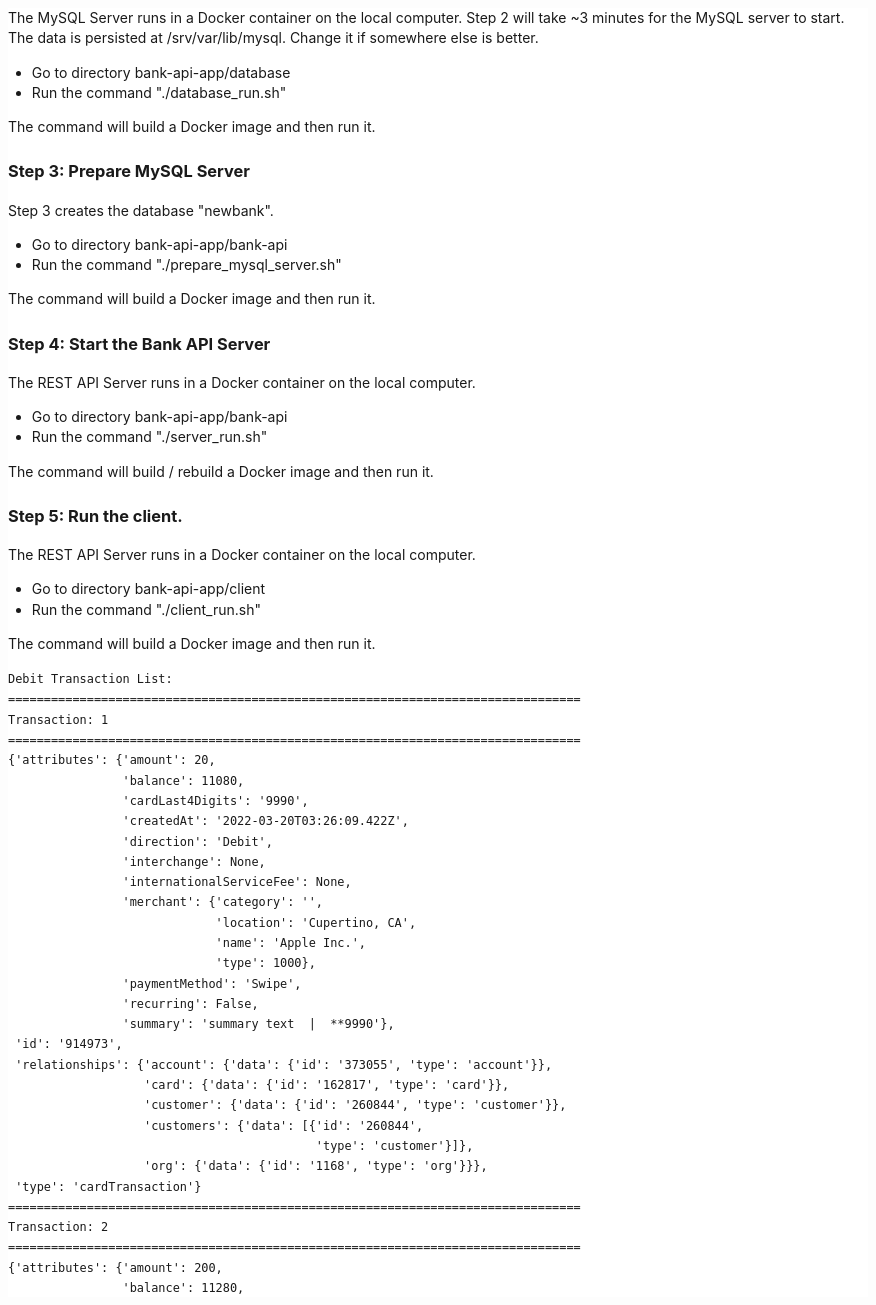 The MySQL Server runs in a Docker container on the local computer. Step 2 will take ~3 minutes for the MySQL server to
start. The data is persisted at /srv/var/lib/mysql. Change it if somewhere else is better.

- Go to directory bank-api-app/database
- Run the command "./database_run.sh"

The command will build a Docker image and then run it.

### Step 3: Prepare MySQL Server

Step 3 creates the database "newbank".

- Go to directory bank-api-app/bank-api
- Run the command "./prepare_mysql_server.sh"

The command will build a Docker image and then run it.

### Step 4: Start the Bank API Server

The REST API Server runs in a Docker container on the local computer.

- Go to directory bank-api-app/bank-api
- Run the command "./server_run.sh"

The command will build / rebuild a Docker image and then run it.

### Step 5: Run the client.

The REST API Server runs in a Docker container on the local computer.

- Go to directory bank-api-app/client
- Run the command "./client_run.sh"

The command will build a Docker image and then run it.

```
Debit Transaction List:
================================================================================
Transaction: 1
================================================================================
{'attributes': {'amount': 20,
                'balance': 11080,
                'cardLast4Digits': '9990',
                'createdAt': '2022-03-20T03:26:09.422Z',
                'direction': 'Debit',
                'interchange': None,
                'internationalServiceFee': None,
                'merchant': {'category': '',
                             'location': 'Cupertino, CA',
                             'name': 'Apple Inc.',
                             'type': 1000},
                'paymentMethod': 'Swipe',
                'recurring': False,
                'summary': 'summary text  |  **9990'},
 'id': '914973',
 'relationships': {'account': {'data': {'id': '373055', 'type': 'account'}},
                   'card': {'data': {'id': '162817', 'type': 'card'}},
                   'customer': {'data': {'id': '260844', 'type': 'customer'}},
                   'customers': {'data': [{'id': '260844',
                                           'type': 'customer'}]},
                   'org': {'data': {'id': '1168', 'type': 'org'}}},
 'type': 'cardTransaction'}
================================================================================
Transaction: 2
================================================================================
{'attributes': {'amount': 200,
                'balance': 11280,
```